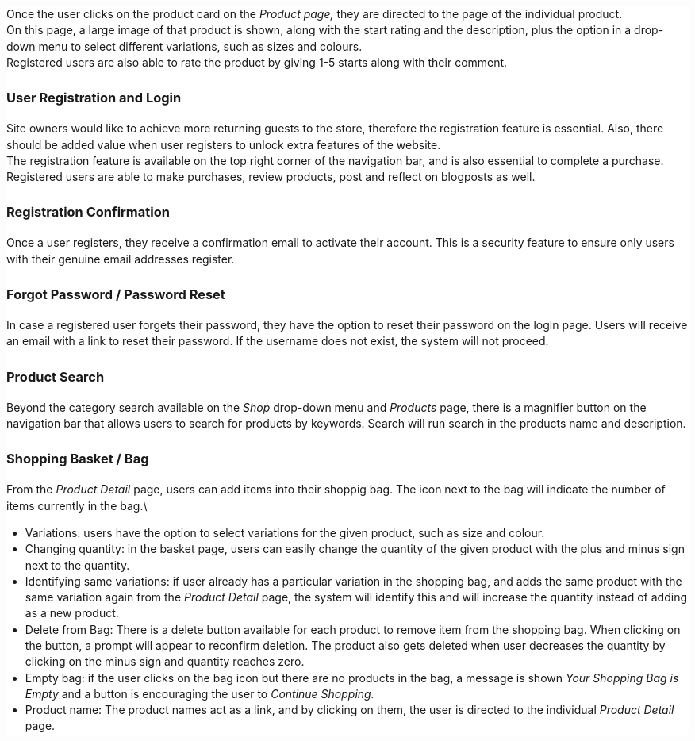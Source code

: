 Once the user clicks on the product card on the *Product page,* they are directed to the page of the individual product.\
On this page, a large image of that product is shown, along with the start rating and the description, plus the option in a drop-down menu to select different variations, such as sizes and colours.\
Registered users are also able to rate the product by giving 1-5 starts along with their comment.

### User Registration and Login

Site owners would like to achieve more returning guests to the store, therefore the registration feature is essential. Also, there should be added value when user registers to unlock extra features of the website.\
The registration feature is available on the top right corner of the navigation bar, and is also essential to complete a purchase.\
Registered users are able to make purchases, review products, post and reflect on blogposts as well.

### Registration Confirmation

Once a user registers, they receive a confirmation email to activate their account. This is a security feature to ensure only users with their genuine email addresses register.

### Forgot Password / Password Reset

In case a registered user forgets their password, they have the option to reset their password on the login page. Users will receive an email with a link to reset their password. If the username does not exist, the system will not proceed.

### Product Search

Beyond the category search available on the *Shop* drop-down menu and *Products* page, there is a magnifier button on the navigation bar that allows users to search for products by keywords. Search will run search in the products name and description.

### Shopping Basket / Bag

From the *Product Detail* page, users can add items into their shoppig bag. The icon next to the bag will indicate the number of items currently in the bag.\
* Variations: users have the option to select variations for the given product, such as size and colour.
* Changing quantity: in the basket page, users can easily change the quantity of the given product with the plus and minus sign next to the quantity.
* Identifying same variations: if user already has a particular variation in the shopping bag, and adds the same product with the same variation again from the *Product Detail* page, the system will identify this and will increase the quantity instead of adding as a new product.
* Delete from Bag: There is a delete button available for each product to remove item from the shopping bag. When clicking on the button, a prompt will appear to reconfirm deletion. The product also gets deleted when user decreases the quantity by clicking on the minus sign and quantity reaches zero.
* Empty bag: if the user clicks on the bag icon but there are no products in the bag, a message is shown *Your Shopping Bag is Empty* and a button is encouraging the user to *Continue Shopping.*
* Product name: The product names act as a link, and by clicking on them, the user is directed to the individual *Product Detail* page.
